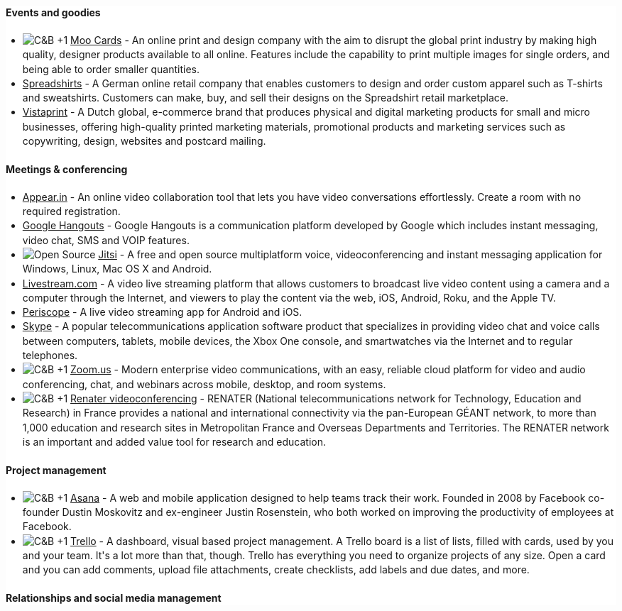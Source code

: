 #### Events and goodies
* ![**C&B +1**](https://img.shields.io/badge/C%26B-%2B1-brightgreen.svg) [Moo Cards](https://www.moo.com/) - An online print and design company with the aim to disrupt the global print industry by making high quality, designer products available to all online. Features include the capability to print multiple images for single orders, and being able to order smaller quantities.
* [Spreadshirts](https://www.spreadshirt.com/) - A German online retail company that enables customers to design and order custom apparel such as T-shirts and sweatshirts. Customers can make, buy, and sell their designs on the Spreadshirt retail marketplace.
* [Vistaprint](https://www.vistaprint.com/) - A Dutch global, e-commerce brand that produces physical and digital marketing products for small and micro businesses, offering high-quality printed marketing materials, promotional products and marketing services such as copywriting, design, websites and postcard mailing.

#### Meetings & conferencing
* [Appear.in](http://appear.in/) - An online video collaboration tool that lets you have video conversations effortlessly. Create a room with no required registration.
* [Google Hangouts](https://hangouts.google.com/) - Google Hangouts is a communication platform developed by Google which includes instant messaging, video chat, SMS and VOIP features.
* ![**Open Source**](https://img.shields.io/badge/Open-Source-blue.svg) [Jitsi](https://jitsi.org/) - A free and open source multiplatform voice, videoconferencing and instant messaging application for Windows, Linux, Mac OS X and Android.
* [Livestream.com](http://livestream.com/) - A video live streaming platform that allows customers to broadcast live video content using a camera and a computer through the Internet, and viewers to play the content via the web, iOS, Android, Roku, and the Apple TV.
* [Periscope](https://itunes.apple.com/us/app/periscope-live-video-streaming/id972909677?mt=8) - A live video streaming app for Android and iOS.
* [Skype](https://www.skype.com/) - A popular telecommunications application software product that specializes in providing video chat and voice calls between computers, tablets, mobile devices, the Xbox One console, and smartwatches via the Internet and to regular telephones.
* ![**C&B +1**](https://img.shields.io/badge/C%26B-%2B1-brightgreen.svg) [Zoom.us](https://zoom.us/) - Modern enterprise video communications, with an easy, reliable cloud platform for video and audio conferencing, chat, and webinars across mobile, desktop, and room systems.
* ![**C&B +1**](https://img.shields.io/badge/C%26B-%2B1-brightgreen.svg) [Renater videoconferencing](https://www.renater.fr/) - RENATER (National telecommunications network for Technology, Education and Research) in France provides a national and international connectivity via the pan-European GÉANT network, to more than 1,000 education and research sites in Metropolitan France and Overseas Departments and Territories. The RENATER network is an important and added value tool for research and education.

#### Project management
* ![**C&B +1**](https://img.shields.io/badge/C%26B-%2B1-brightgreen.svg) [Asana](https://asana.com/) - A web and mobile application designed to help teams track their work. Founded in 2008 by Facebook co-founder Dustin Moskovitz and ex-engineer Justin Rosenstein, who both worked on improving the productivity of employees at Facebook.
* ![**C&B +1**](https://img.shields.io/badge/C%26B-%2B1-brightgreen.svg) [Trello](https://trello.com/) - A dashboard, visual based project management. A Trello board is a list of lists, filled with cards, used by you and your team. It's a lot more than that, though. Trello has everything you need to organize projects of any size. Open a card and you can add comments, upload file attachments, create checklists, add labels and due dates, and more.

#### Relationships and social media management

